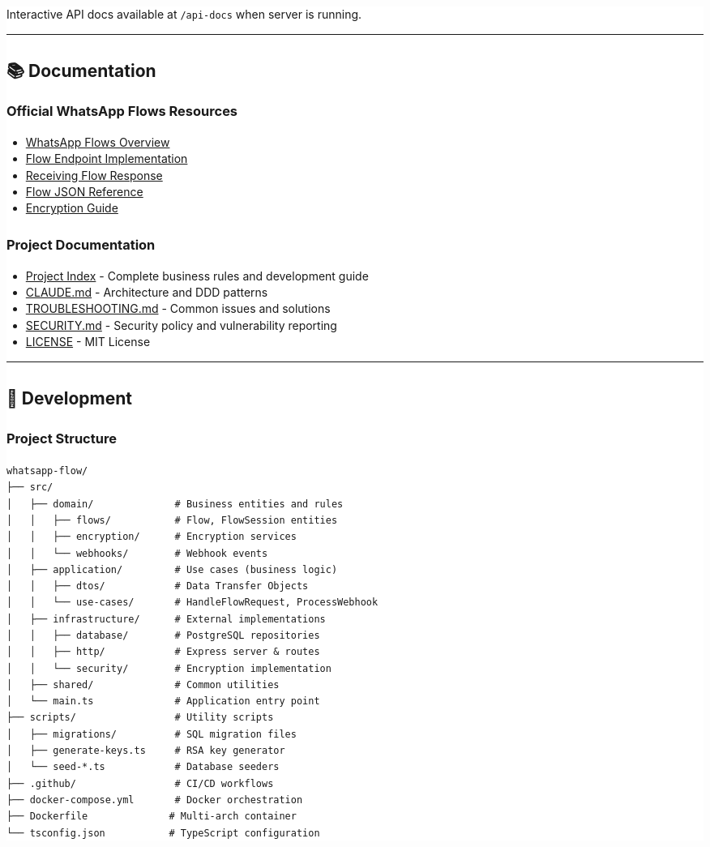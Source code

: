 Interactive API docs available at `/api-docs` when server is running.

---

## 📚 Documentation

### Official WhatsApp Flows Resources

- [WhatsApp Flows Overview](https://developers.facebook.com/docs/whatsapp/flows/)
- [Flow Endpoint Implementation](https://developers.facebook.com/docs/whatsapp/flows/guides/implementingyourflowendpoint/)
- [Receiving Flow Response](https://developers.facebook.com/docs/whatsapp/flows/guides/receiveflowresponse/)
- [Flow JSON Reference](https://developers.facebook.com/docs/whatsapp/flows/reference/flowjson/)
- [Encryption Guide](https://developers.facebook.com/docs/whatsapp/flows/guides/encryption/)

### Project Documentation

- [Project Index](./docs/init.md) - Complete business rules and development guide
- [CLAUDE.md](./CLAUDE.md) - Architecture and DDD patterns
- [TROUBLESHOOTING.md](./TROUBLESHOOTING.md) - Common issues and solutions
- [SECURITY.md](./SECURITY.md) - Security policy and vulnerability reporting
- [LICENSE](./LICENSE) - MIT License

---

## 🧪 Development

### Project Structure

```
whatsapp-flow/
├── src/
│   ├── domain/              # Business entities and rules
│   │   ├── flows/           # Flow, FlowSession entities
│   │   ├── encryption/      # Encryption services
│   │   └── webhooks/        # Webhook events
│   ├── application/         # Use cases (business logic)
│   │   ├── dtos/            # Data Transfer Objects
│   │   └── use-cases/       # HandleFlowRequest, ProcessWebhook
│   ├── infrastructure/      # External implementations
│   │   ├── database/        # PostgreSQL repositories
│   │   ├── http/            # Express server & routes
│   │   └── security/        # Encryption implementation
│   ├── shared/              # Common utilities
│   └── main.ts              # Application entry point
├── scripts/                 # Utility scripts
│   ├── migrations/          # SQL migration files
│   ├── generate-keys.ts     # RSA key generator
│   └── seed-*.ts            # Database seeders
├── .github/                 # CI/CD workflows
├── docker-compose.yml       # Docker orchestration
├── Dockerfile              # Multi-arch container
└── tsconfig.json           # TypeScript configuration
```
